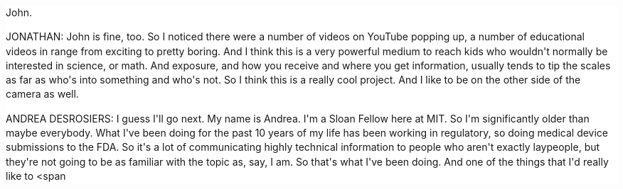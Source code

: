   John.</span></p><p><span m="577056">JONATHAN: John</span> <span m="577548">is
  fine,</span> <span m="578040">too.</span> <span m="580320">So</span> <span
  m="580530">I noticed there were</span> <span m="581026">a number of
  videos</span> <span m="581522">on</span> <span m="582018">YouTube
  popping</span> <span m="582514">up,</span> <span m="583010">a number</span>
  <span m="583506">of</span> <span m="584002">educational</span> <span
  m="584498">videos</span> <span m="584994">in</span> <span
  m="585490">range</span> <span m="585986">from exciting</span> <span
  m="586482">to</span> <span m="586978">pretty</span> <span
  m="587474">boring.</span> <span m="588466">And I think</span> <span
  m="588962">this is a</span> <span m="589458">very powerful</span> <span
  m="589954">medium</span> <span m="590450">to reach</span> <span
  m="590946">kids</span> <span m="591442">who</span> <span
  m="591938">wouldn't</span> <span m="592434">normally be</span> <span
  m="592930">interested in science,</span> <span m="593922">or</span> <span
  m="594418">math.</span> <span m="594914">And</span> <span
  m="595410">exposure,</span> <span m="595906">and</span> <span m="596402">how
  you</span> <span m="597394">receive</span> <span m="597890">and where</span>
  <span m="598386">you get information,</span> <span m="599378">usually</span>
  <span m="599874">tends</span> <span m="600370">to tip</span> <span
  m="600866">the scales</span> <span m="601362">as far as</span> <span
  m="601858">who's into something</span> <span m="602354">and who's not.</span>
  <span m="603346">So</span> <span m="603842">I think</span> <span
  m="604834">this is</span> <span m="605826">a really</span> <span
  m="606322">cool</span> <span m="606818">project.</span> <span m="607314">And I
  like to</span> <span m="607810">be on the</span> <span m="608306">other
  side</span> <span m="608802">of the camera</span> <span m="609298">as
  well.</span></p><p><span m="617234">ANDREA DESROSIERS: I guess</span> <span
  m="617730">I'll go</span> <span m="618226">next.</span> <span
  m="619714">My</span> <span m="620210">name is</span> <span
  m="620760">Andrea.</span> <span m="621110">I'm a</span> <span
  m="621800">Sloan</span> <span m="622010">Fellow</span> <span
  m="622170">here</span> <span m="622500">at MIT.</span> <span m="623916">So
  I'm</span> <span m="624388">significantly</span> <span m="624860">older</span>
  <span m="625332">than</span> <span m="625804">maybe</span> <span
  m="626276">everybody.</span> <span m="629520">What I've</span> <span
  m="630005">been doing for the</span> <span m="630490">past</span> <span
  m="630680">10</span> <span m="630860">years</span> <span m="631060">of</span>
  <span m="631100">my</span> <span m="631190">life</span> <span
  m="631500">has</span> <span m="631640">been</span> <span
  m="631850">working</span> <span m="632220">in</span> <span
  m="632440">regulatory,</span> <span m="633090">so</span> <span
  m="633340">doing</span> <span m="634430">medical</span> <span
  m="635040">device</span> <span m="635460">submissions to</span> <span
  m="635880">the</span> <span m="636080">FDA.</span> <span m="637800">So</span>
  <span m="638230">it's</span> <span m="638650">a</span> <span
  m="638720">lot</span> <span m="639020">of</span> <span
  m="639230">communicating</span> <span m="640460">highly</span> <span
  m="640720">technical</span> <span m="641160">information</span> <span
  m="641860">to</span> <span m="642100">people</span> <span
  m="642500">who</span> <span m="643310">aren't</span> <span
  m="643480">exactly</span> <span m="643720">laypeople,</span> <span
  m="644530">but</span> <span m="644960">they're</span> <span
  m="645170">not</span> <span m="645810">going</span> <span m="645930">to</span>
  <span m="646000">be</span> <span m="646270">as</span> <span
  m="646530">familiar</span> <span m="646950">with</span> <span
  m="647120">the</span> <span m="647340">topic</span> <span m="647730">as,
  say,</span> <span m="648210">I am.</span> <span m="648560">So</span> <span
  m="649260">that's</span> <span m="649440">what</span> <span m="649520">I've
  been</span> <span m="649720">doing.</span> <span m="650050">And</span> <span
  m="650880">one</span> <span m="650920">of</span> <span m="651030">the</span>
  <span m="651110">things</span> <span m="651350">that</span> <span
  m="651470">I'd</span> <span m="651620">really</span> <span
  m="651870">like</span> <span m="652040">to</span> <span